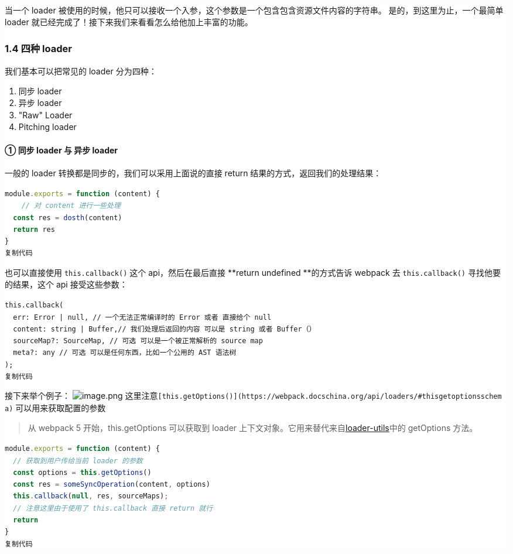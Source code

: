 当一个 loader 被使用的时候，他只可以接收一个入参，这个参数是一个包含包含资源文件内容的字符串。 是的，到这里为止，一个最简单 loader 就已经完成了！接下来我们来看看怎么给他加上丰富的功能。

### 1.4 四种 loader

我们基本可以把常见的 loader 分为四种：

1. 同步 loader
2. 异步 loader
3. "Raw" Loader
4. Pitching loader

#### ① 同步 loader 与 异步 loader

一般的 loader 转换都是同步的，我们可以采用上面说的直接 return 结果的方式，返回我们的处理结果：

```javascript
module.exports = function (content) {
	// 对 content 进行一些处理
  const res = dosth(content)
  return res
}
复制代码
```

也可以直接使用 `this.callback()` 这个 api，然后在最后直接 **return undefined **的方式告诉 webpack 去 `this.callback()` 寻找他要的结果，这个 api 接受这些参数：

```
this.callback(
  err: Error | null, // 一个无法正常编译时的 Error 或者 直接给个 null
  content: string | Buffer,// 我们处理后返回的内容 可以是 string 或者 Buffer（）
  sourceMap?: SourceMap, // 可选 可以是一个被正常解析的 source map
  meta?: any // 可选 可以是任何东西，比如一个公用的 AST 语法树
);
复制代码
```

接下来举个例子： ![image.png](assets/Webpack%20-%20手把手教你写一个%20loader%20%20plugin.assets/c53097bf54a34dc18d97fbcf5e1fa49c~tplv-k3u1fbpfcp-zoom-1.image) 这里注意`[this.getOptions()](https://webpack.docschina.org/api/loaders/#thisgetoptionsschema)` 可以用来获取配置的参数

> 从 webpack 5 开始，this.getOptions 可以获取到 loader 上下文对象。它用来替代来自[loader-utils](https://github.com/webpack/loader-utils#getoptions)中的 getOptions 方法。

```javascript
module.exports = function (content) {
  // 获取到用户传给当前 loader 的参数
  const options = this.getOptions()
  const res = someSyncOperation(content, options)
  this.callback(null, res, sourceMaps);
  // 注意这里由于使用了 this.callback 直接 return 就行
  return
}
复制代码
```
